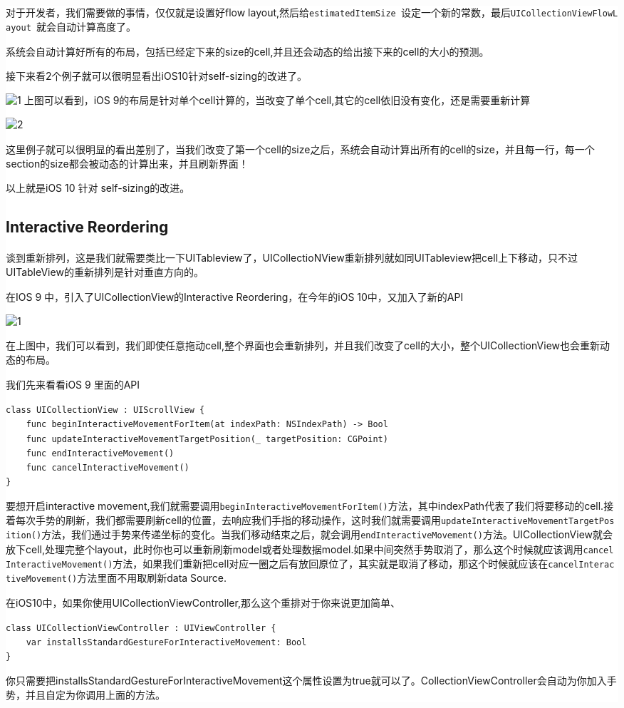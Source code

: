 对于开发者，我们需要做的事情，仅仅就是设置好flow layout,然后给`estimatedItemSize `设定一个新的常数，最后`UICollectionViewFlowLayout `就会自动计算高度了。

系统会自动计算好所有的布局，包括已经定下来的size的cell,并且还会动态的给出接下来的cell的大小的预测。

接下来看2个例子就可以很明显看出iOS10针对self-sizing的改进了。

![1](http://cc.cocimg.com/api/uploads/20160706/1467785547586106.gif)
上图可以看到，iOS 9的布局是针对单个cell计算的，当改变了单个cell,其它的cell依旧没有变化，还是需要重新计算

![2](http://cc.cocimg.com/api/uploads/20160706/1467785653922069.gif)

这里例子就可以很明显的看出差别了，当我们改变了第一个cell的size之后，系统会自动计算出所有的cell的size，并且每一行，每一个section的size都会被动态的计算出来，并且刷新界面！


以上就是iOS 10 针对 self-sizing的改进。

## <a name="5"></a>Interactive Reordering

谈到重新排列，这是我们就需要类比一下UITableview了，UICollectioNView重新排列就如同UITableview把cell上下移动，只不过UITableView的重新排列是针对垂直方向的。

在IOS 9 中，引入了UICollectionView的Interactive Reordering，在今年的iOS 10中，又加入了新的API

![1](http://cc.cocimg.com/api/uploads/20160706/1467785697559422.gif)

在上图中，我们可以看到，我们即使任意拖动cell,整个界面也会重新排列，并且我们改变了cell的大小，整个UICollectionView也会重新动态的布局。

我们先来看看iOS 9 里面的API

```
class UICollectionView : UIScrollView {
    func beginInteractiveMovementForItem(at indexPath: NSIndexPath) -> Bool
    func updateInteractiveMovementTargetPosition(_ targetPosition: CGPoint)
    func endInteractiveMovement()
    func cancelInteractiveMovement()
}
```



要想开启interactive movement,我们就需要调用`beginInteractiveMovementForItem()`方法，其中indexPath代表了我们将要移动的cell.接着每次手势的刷新，我们都需要刷新cell的位置，去响应我们手指的移动操作，这时我们就需要调用`updateInteractiveMovementTargetPosition()`方法，我们通过手势来传递坐标的变化。当我们移动结束之后，就会调用`endInteractiveMovement()`方法。UICollectionView就会放下cell,处理完整个layout，此时你也可以重新刷新model或者处理数据model.如果中间突然手势取消了，那么这个时候就应该调用`cancelInteractiveMovement()`方法，如果我们重新把cell对应一圈之后有放回原位了，其实就是取消了移动，那这个时候就应该在`cancelInteractiveMovement()`方法里面不用取刷新data Source.


在iOS10中，如果你使用UICollectionViewController,那么这个重排对于你来说更加简单、

```
class UICollectionViewController : UIViewController {
    var installsStandardGestureForInteractiveMovement: Bool
}
```

你只需要把installsStandardGestureForInteractiveMovement这个属性设置为true就可以了。CollectionViewController会自动为你加入手势，并且自定为你调用上面的方法。
